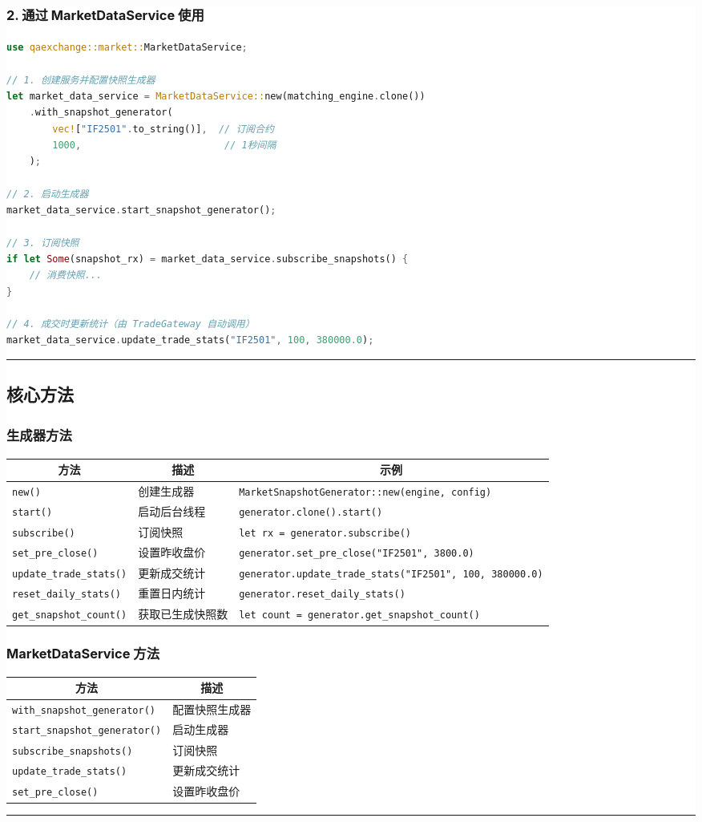 ### 2. 通过 MarketDataService 使用

```rust
use qaexchange::market::MarketDataService;

// 1. 创建服务并配置快照生成器
let market_data_service = MarketDataService::new(matching_engine.clone())
    .with_snapshot_generator(
        vec!["IF2501".to_string()],  // 订阅合约
        1000,                         // 1秒间隔
    );

// 2. 启动生成器
market_data_service.start_snapshot_generator();

// 3. 订阅快照
if let Some(snapshot_rx) = market_data_service.subscribe_snapshots() {
    // 消费快照...
}

// 4. 成交时更新统计（由 TradeGateway 自动调用）
market_data_service.update_trade_stats("IF2501", 100, 380000.0);
```

---

## 核心方法

### 生成器方法

| 方法 | 描述 | 示例 |
|------|------|------|
| `new()` | 创建生成器 | `MarketSnapshotGenerator::new(engine, config)` |
| `start()` | 启动后台线程 | `generator.clone().start()` |
| `subscribe()` | 订阅快照 | `let rx = generator.subscribe()` |
| `set_pre_close()` | 设置昨收盘价 | `generator.set_pre_close("IF2501", 3800.0)` |
| `update_trade_stats()` | 更新成交统计 | `generator.update_trade_stats("IF2501", 100, 380000.0)` |
| `reset_daily_stats()` | 重置日内统计 | `generator.reset_daily_stats()` |
| `get_snapshot_count()` | 获取已生成快照数 | `let count = generator.get_snapshot_count()` |

### MarketDataService 方法

| 方法 | 描述 |
|------|------|
| `with_snapshot_generator()` | 配置快照生成器 |
| `start_snapshot_generator()` | 启动生成器 |
| `subscribe_snapshots()` | 订阅快照 |
| `update_trade_stats()` | 更新成交统计 |
| `set_pre_close()` | 设置昨收盘价 |

---